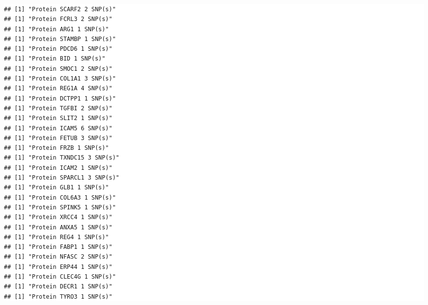     ## [1] "Protein SCARF2 2 SNP(s)"
    ## [1] "Protein FCRL3 2 SNP(s)"
    ## [1] "Protein ARG1 1 SNP(s)"
    ## [1] "Protein STAMBP 1 SNP(s)"
    ## [1] "Protein PDCD6 1 SNP(s)"
    ## [1] "Protein BID 1 SNP(s)"
    ## [1] "Protein SMOC1 2 SNP(s)"
    ## [1] "Protein COL1A1 3 SNP(s)"
    ## [1] "Protein REG1A 4 SNP(s)"
    ## [1] "Protein DCTPP1 1 SNP(s)"
    ## [1] "Protein TGFBI 2 SNP(s)"
    ## [1] "Protein SLIT2 1 SNP(s)"
    ## [1] "Protein ICAM5 6 SNP(s)"
    ## [1] "Protein FETUB 3 SNP(s)"
    ## [1] "Protein FRZB 1 SNP(s)"
    ## [1] "Protein TXNDC15 3 SNP(s)"
    ## [1] "Protein ICAM2 1 SNP(s)"
    ## [1] "Protein SPARCL1 3 SNP(s)"
    ## [1] "Protein GLB1 1 SNP(s)"
    ## [1] "Protein COL6A3 1 SNP(s)"
    ## [1] "Protein SPINK5 1 SNP(s)"
    ## [1] "Protein XRCC4 1 SNP(s)"
    ## [1] "Protein ANXA5 1 SNP(s)"
    ## [1] "Protein REG4 1 SNP(s)"
    ## [1] "Protein FABP1 1 SNP(s)"
    ## [1] "Protein NFASC 2 SNP(s)"
    ## [1] "Protein ERP44 1 SNP(s)"
    ## [1] "Protein CLEC4G 1 SNP(s)"
    ## [1] "Protein DECR1 1 SNP(s)"
    ## [1] "Protein TYRO3 1 SNP(s)"